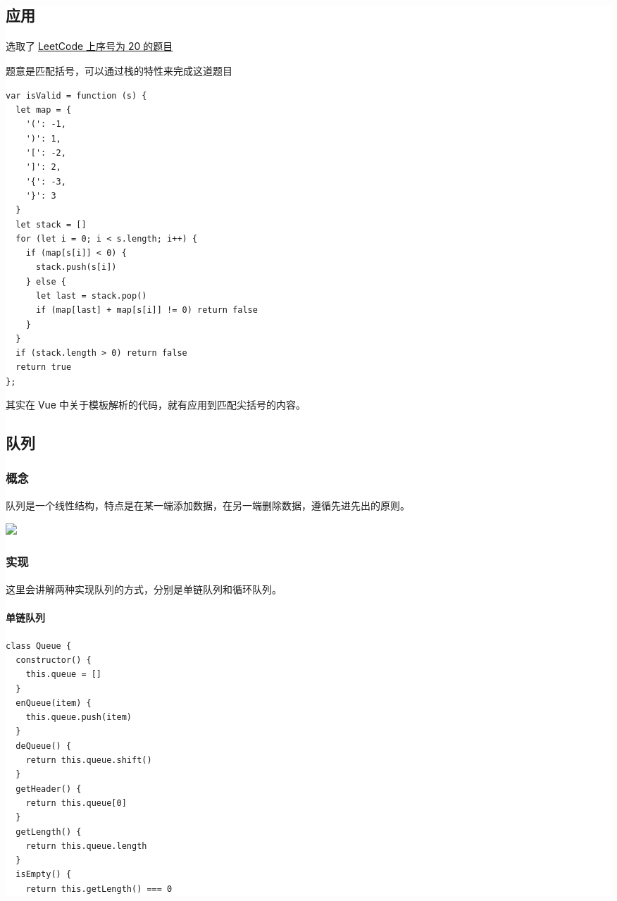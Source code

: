 
应用
--

选取了 [LeetCode 上序号为 20 的题目](https://link.juejin.im/?target=https%3A%2F%2Fleetcode.com%2Fproblems%2Fvalid-parentheses%2Fsubmissions%2F1)

题意是匹配括号，可以通过栈的特性来完成这道题目

    var isValid = function (s) {
      let map = {
        '(': -1,
        ')': 1,
        '[': -2,
        ']': 2,
        '{': -3,
        '}': 3
      }
      let stack = []
      for (let i = 0; i < s.length; i++) {
        if (map[s[i]] < 0) {
          stack.push(s[i])
        } else {
          let last = stack.pop()
          if (map[last] + map[s[i]] != 0) return false
        }
      }
      if (stack.length > 0) return false
      return true
    };
    

其实在 Vue 中关于模板解析的代码，就有应用到匹配尖括号的内容。

队列
--

### 概念

队列是一个线性结构，特点是在某一端添加数据，在另一端删除数据，遵循先进先出的原则。

![](https://user-gold-cdn.xitu.io/2018/5/20/1637cba2a6155793?imageView2/0/w/1280/h/960/format/webp/ignore-error/1)

### 实现

这里会讲解两种实现队列的方式，分别是单链队列和循环队列。

#### 单链队列

    class Queue {
      constructor() {
        this.queue = []
      }
      enQueue(item) {
        this.queue.push(item)
      }
      deQueue() {
        return this.queue.shift()
      }
      getHeader() {
        return this.queue[0]
      }
      getLength() {
        return this.queue.length
      }
      isEmpty() {
        return this.getLength() === 0